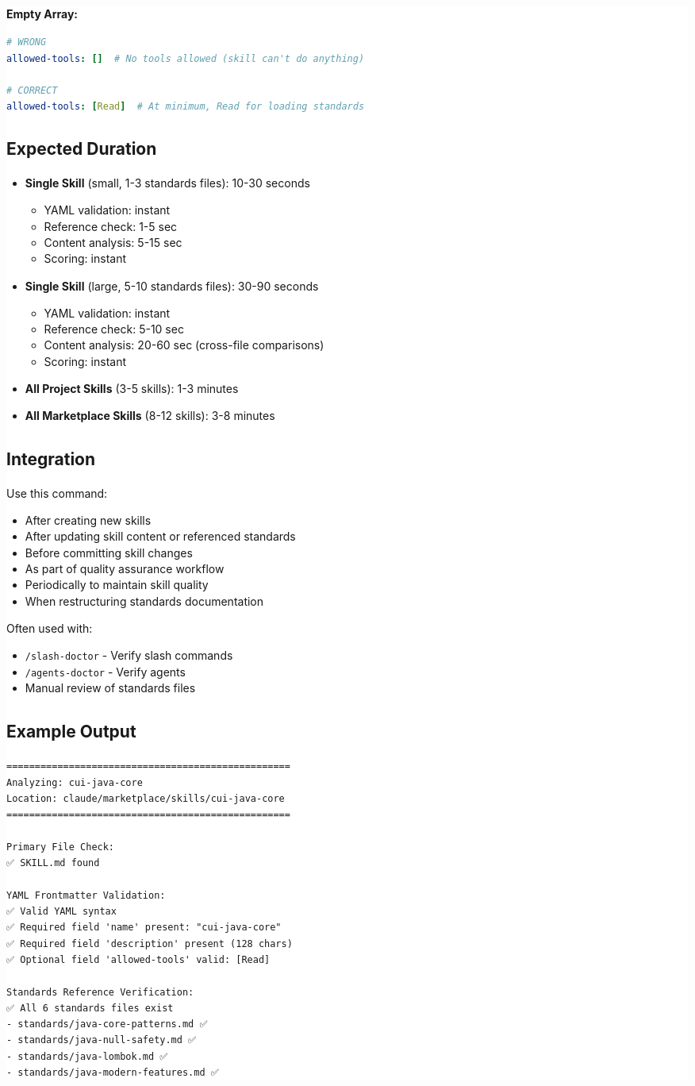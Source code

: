 **Empty Array:**
```yaml
# WRONG
allowed-tools: []  # No tools allowed (skill can't do anything)

# CORRECT
allowed-tools: [Read]  # At minimum, Read for loading standards
```

## Expected Duration

- **Single Skill** (small, 1-3 standards files): 10-30 seconds
  - YAML validation: instant
  - Reference check: 1-5 sec
  - Content analysis: 5-15 sec
  - Scoring: instant

- **Single Skill** (large, 5-10 standards files): 30-90 seconds
  - YAML validation: instant
  - Reference check: 5-10 sec
  - Content analysis: 20-60 sec (cross-file comparisons)
  - Scoring: instant

- **All Project Skills** (3-5 skills): 1-3 minutes

- **All Marketplace Skills** (8-12 skills): 3-8 minutes

## Integration

Use this command:
- After creating new skills
- After updating skill content or referenced standards
- Before committing skill changes
- As part of quality assurance workflow
- Periodically to maintain skill quality
- When restructuring standards documentation

Often used with:
- `/slash-doctor` - Verify slash commands
- `/agents-doctor` - Verify agents
- Manual review of standards files

## Example Output

```
==================================================
Analyzing: cui-java-core
Location: claude/marketplace/skills/cui-java-core
==================================================

Primary File Check:
✅ SKILL.md found

YAML Frontmatter Validation:
✅ Valid YAML syntax
✅ Required field 'name' present: "cui-java-core"
✅ Required field 'description' present (128 chars)
✅ Optional field 'allowed-tools' valid: [Read]

Standards Reference Verification:
✅ All 6 standards files exist
- standards/java-core-patterns.md ✅
- standards/java-null-safety.md ✅
- standards/java-lombok.md ✅
- standards/java-modern-features.md ✅
```